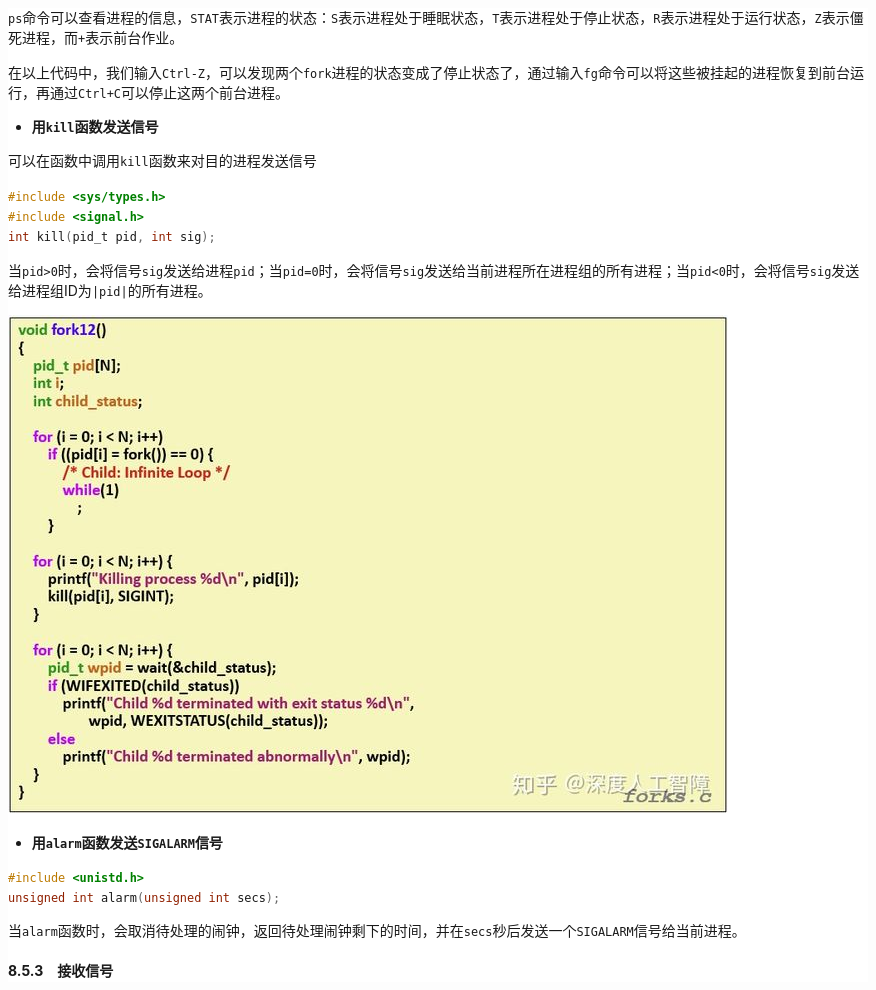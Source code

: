 `ps`命令可以查看进程的信息，`STAT`表示进程的状态：`S`表示进程处于睡眠状态，`T`表示进程处于停止状态，`R`表示进程处于运行状态，`Z`表示僵死进程，而`+`表示前台作业。

在以上代码中，我们输入`Ctrl-Z`，可以发现两个`fork`进程的状态变成了停止状态了，通过输入`fg`命令可以将这些被挂起的进程恢复到前台运行，再通过`Ctrl+C`可以停止这两个前台进程。

- **用`kill`函数发送信号**

可以在函数中调用`kill`函数来对目的进程发送信号

```c
#include <sys/types.h>
#include <signal.h>
int kill(pid_t pid, int sig); 
```

当`pid>0`时，会将信号`sig`发送给进程`pid`；当`pid=0`时，会将信号`sig`发送给当前进程所在进程组的所有进程；当`pid<0`时，会将信号`sig`发送给进程组ID为`|pid|`的所有进程。

![img](CSAPP_notes/pics/v2-3b9f0846bfdc0a2396b78fa6e2b09460_720w.jpg)

- **用`alarm`函数发送`SIGALARM`信号**

```c
#include <unistd.h>
unsigned int alarm(unsigned int secs); 
```

当`alarm`函数时，会取消待处理的闹钟，返回待处理闹钟剩下的时间，并在`secs`秒后发送一个`SIGALARM`信号给当前进程。


#### 8.5.3　接收信号
